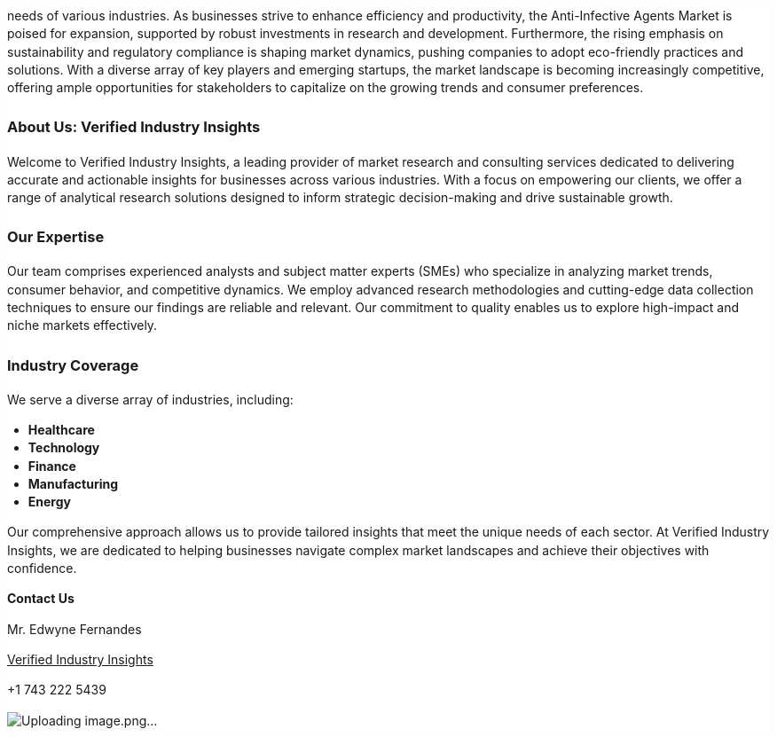 needs of various industries. As businesses strive to enhance efficiency and productivity, the Anti-Infective Agents Market is poised for expansion, supported by robust investments in research and development. Furthermore, the rising emphasis on sustainability and regulatory compliance is shaping market dynamics, pushing companies to adopt eco-friendly practices and solutions. With a diverse array of key players and emerging startups, the market landscape is becoming increasingly competitive, offering ample opportunities for stakeholders to capitalize on the growing trends and consumer preferences.</p><h3>About Us: Verified Industry Insights</h3><p>Welcome to Verified Industry Insights, a leading provider of market research and consulting services dedicated to delivering accurate and actionable insights for businesses across various industries. With a focus on empowering our clients, we offer a range of analytical research solutions designed to inform strategic decision-making and drive sustainable growth.</p><h3>Our Expertise</h3><p>Our team comprises experienced analysts and subject matter experts (SMEs) who specialize in analyzing market trends, consumer behavior, and competitive dynamics. We employ advanced research methodologies and cutting-edge data collection techniques to ensure our findings are reliable and relevant. Our commitment to quality enables us to explore high-impact and niche markets effectively.</p><h3>Industry Coverage</h3><p>We serve a diverse array of industries, including:</p><ul><li><strong>Healthcare</strong></li><li><strong>Technology</strong></li><li><strong>Finance</strong></li><li><strong>Manufacturing</strong></li><li><strong>Energy</strong></li></ul><p>Our comprehensive approach allows us to provide tailored insights that meet the unique needs of each sector. At Verified Industry Insights, we are dedicated to helping businesses navigate complex market landscapes and achieve their objectives with confidence.</p><p><strong>Contact Us</strong></p><p>Mr. Edwyne Fernandes</p><p><a href="https://www.verifiedindustryinsights.com/">Verified Industry Insights</a></p><p>+1 743 222 5439</p>
![Uploading image.png…]()
